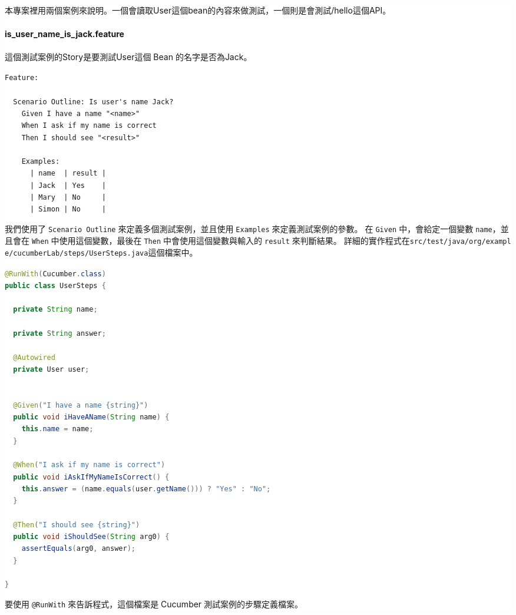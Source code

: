 本專案裡用兩個案例來說明。一個會讀取User這個bean的內容來做測試，一個則是會測試/hello這個API。

#### is_user_name_is_jack.feature
這個測試案例的Story是要測試User這個 Bean 的名字是否為Jack。
```gherkin
Feature: 

  Scenario Outline: Is user's name Jack?
    Given I have a name "<name>"
    When I ask if my name is correct
    Then I should see "<result>"

    Examples:
      | name  | result |
      | Jack  | Yes    |
      | Mary  | No     |
      | Simon | No     |
```
我們使用了 `Scenario Outline` 來定義多個測試案例，並且使用 `Examples` 來定義測試案例的參數。
在 `Given` 中，會給定一個變數 `name`，並且會在 `When` 中使用這個變數，最後在 `Then` 中會使用這個變數與輸入的 `result` 來判斷結果。
詳細的實作程式在`src/test/java/org/example/cucumberLab/steps/UserSteps.java`這個檔案中。
```java
@RunWith(Cucumber.class)
public class UserSteps {

  private String name;

  private String answer;

  @Autowired
  private User user;


  @Given("I have a name {string}")
  public void iHaveAName(String name) {
    this.name = name;
  }

  @When("I ask if my name is correct")
  public void iAskIfMyNameIsCorrect() {
    this.answer = (name.equals(user.getName())) ? "Yes" : "No";
  }

  @Then("I should see {string}")
  public void iShouldSee(String arg0) {
    assertEquals(arg0, answer);
  }

}
```
要使用 `@RunWith` 來告訴程式，這個檔案是 Cucumber 測試案例的步驟定義檔案。
